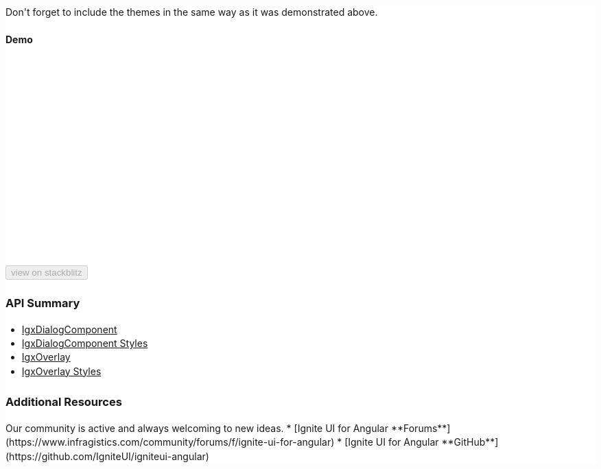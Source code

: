 Don't forget to include the themes in the same way as it was demonstrated above.

#### Demo
<div class="sample-container loading" style="height:300px">
    <iframe id="dialog-styling-sample-iframe" src='{environment:demosBaseUrl}/interactions/dialog-styling-sample' width="100%" height="100%" seamless frameBorder="0" onload="onSampleIframeContentLoaded(this);"></iframe>
</div>
<div>
    <button data-localize="stackblitz" disabled class="stackblitz-btn" data-iframe-id="dialog-styling-sample-iframe" data-demos-base-url="{environment:demosBaseUrl}">view on stackblitz</button>
</div>
<div class="divider--half"></div>

### API Summary
<div class="divider--half"></div>

* [IgxDialogComponent]({environment:angularApiUrl}/classes/igxdialogcomponent.html)
* [IgxDialogComponent Styles]({environment:sassApiUrl}/index.html#function-igx-dialog-theme)
* [IgxOverlay]({environment:angularApiUrl}/interfaces/overlaysettings.html)
* [IgxOverlay Styles]({environment:sassApiUrl}/index.html#function-igx-overlay-theme)

### Additional Resources

<div class="divider--half"></div>
Our community is active and always welcoming to new ideas.
* [Ignite UI for Angular **Forums**](https://www.infragistics.com/community/forums/f/ignite-ui-for-angular)
* [Ignite UI for Angular **GitHub**](https://github.com/IgniteUI/igniteui-angular)
